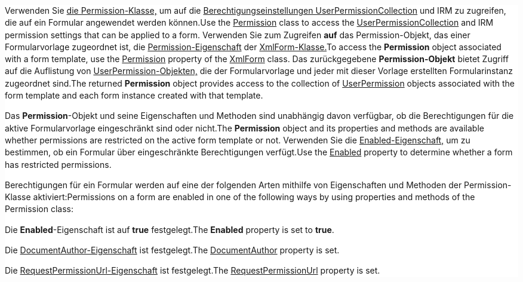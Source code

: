 <span data-ttu-id="19618-118">Verwenden Sie [die Permission-Klasse,](https://msdn.microsoft.com/library/Microsoft.Office.InfoPath.Permission.aspx) um auf die [Berechtigungseinstellungen UserPermissionCollection](https://msdn.microsoft.com/library/Microsoft.Office.InfoPath.UserPermissionCollection.aspx) und IRM zu zugreifen, die auf ein Formular angewendet werden können.</span><span class="sxs-lookup"><span data-stu-id="19618-118">Use the [Permission](https://msdn.microsoft.com/library/Microsoft.Office.InfoPath.Permission.aspx) class to access the [UserPermissionCollection](https://msdn.microsoft.com/library/Microsoft.Office.InfoPath.UserPermissionCollection.aspx) and IRM permission settings that can be applied to a form.</span></span> <span data-ttu-id="19618-119">Verwenden Sie zum Zugreifen **auf** das Permission-Objekt, das einer Formularvorlage zugeordnet ist, die [Permission-Eigenschaft](https://msdn.microsoft.com/library/Microsoft.Office.InfoPath.XmlForm.Permission.aspx) der [XmlForm-Klasse.](https://msdn.microsoft.com/library/Microsoft.Office.InfoPath.XmlForm.aspx)</span><span class="sxs-lookup"><span data-stu-id="19618-119">To access the **Permission** object associated with a form template, use the [Permission](https://msdn.microsoft.com/library/Microsoft.Office.InfoPath.XmlForm.Permission.aspx) property of the [XmlForm](https://msdn.microsoft.com/library/Microsoft.Office.InfoPath.XmlForm.aspx) class.</span></span> <span data-ttu-id="19618-120">Das zurückgegebene **Permission-Objekt** bietet Zugriff auf die Auflistung von [UserPermission-Objekten,](https://msdn.microsoft.com/library/Microsoft.Office.InfoPath.UserPermission.aspx) die der Formularvorlage und jeder mit dieser Vorlage erstellten Formularinstanz zugeordnet sind.</span><span class="sxs-lookup"><span data-stu-id="19618-120">The returned **Permission** object provides access to the collection of [UserPermission](https://msdn.microsoft.com/library/Microsoft.Office.InfoPath.UserPermission.aspx) objects associated with the form template and each form instance created with that template.</span></span> 
  
<span data-ttu-id="19618-121">Das **Permission**-Objekt und seine Eigenschaften und Methoden sind unabhängig davon verfügbar, ob die Berechtigungen für die aktive Formularvorlage eingeschränkt sind oder nicht.</span><span class="sxs-lookup"><span data-stu-id="19618-121">The **Permission** object and its properties and methods are available whether permissions are restricted on the active form template or not.</span></span> <span data-ttu-id="19618-122">Verwenden Sie die [Enabled-Eigenschaft,](https://msdn.microsoft.com/library/Microsoft.Office.InfoPath.Permission.Enabled.aspx) um zu bestimmen, ob ein Formular über eingeschränkte Berechtigungen verfügt.</span><span class="sxs-lookup"><span data-stu-id="19618-122">Use the [Enabled](https://msdn.microsoft.com/library/Microsoft.Office.InfoPath.Permission.Enabled.aspx) property to determine whether a form has restricted permissions.</span></span> 
  
<span data-ttu-id="19618-123">Berechtigungen für ein Formular werden auf eine der folgenden Arten mithilfe von Eigenschaften und Methoden der Permission-Klasse aktiviert:</span><span class="sxs-lookup"><span data-stu-id="19618-123">Permissions on a form are enabled in one of the following ways by using properties and methods of the Permission class:</span></span>
  
<span data-ttu-id="19618-124">Die **Enabled**-Eigenschaft ist auf **true** festgelegt.</span><span class="sxs-lookup"><span data-stu-id="19618-124">The **Enabled** property is set to **true**.</span></span>
  
<span data-ttu-id="19618-125">Die [DocumentAuthor-Eigenschaft](https://msdn.microsoft.com/library/Microsoft.Office.InfoPath.Permission.DocumentAuthor.aspx) ist festgelegt.</span><span class="sxs-lookup"><span data-stu-id="19618-125">The [DocumentAuthor](https://msdn.microsoft.com/library/Microsoft.Office.InfoPath.Permission.DocumentAuthor.aspx) property is set.</span></span> 
  
<span data-ttu-id="19618-126">Die [RequestPermissionUrl-Eigenschaft](https://msdn.microsoft.com/library/Microsoft.Office.InfoPath.Permission.RequestPermissionUrl.aspx) ist festgelegt.</span><span class="sxs-lookup"><span data-stu-id="19618-126">The [RequestPermissionUrl](https://msdn.microsoft.com/library/Microsoft.Office.InfoPath.Permission.RequestPermissionUrl.aspx) property is set.</span></span> 
  